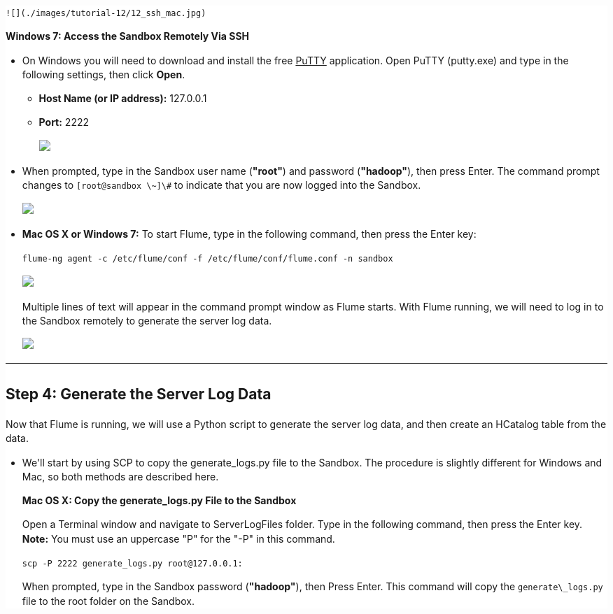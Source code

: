     ![](./images/tutorial-12/12_ssh_mac.jpg)

**Windows 7: Access the Sandbox Remotely Via SSH**

-   On Windows you will need to download and install the free
    [PuTTY](http://www.chiark.greenend.org.uk/%7Esgtatham/putty/download.html)
    application. Open PuTTY (putty.exe) and type in the following
    settings, then click **Open**.

    -   **Host Name (or IP address):** 127.0.0.1
    -   **Port:** 2222

        ![](./images/tutorial-12/13_putty_config.jpg)

-   When prompted, type in the Sandbox user name (**"root"**) and
    password (**"hadoop"**), then press Enter. The command prompt
    changes to `[root@sandbox \~]\#` to indicate that you are now logged
    into the Sandbox.

    ![](./images/tutorial-12/14_putty_login.jpg)

-   **Mac OS X or Windows 7:** To start Flume, type in the following
    command, then press the Enter key:

    `flume-ng agent -c /etc/flume/conf -f /etc/flume/conf/flume.conf -n sandbox`

    ![](./images/tutorial-12/08_start_flume.jpg)

    Multiple lines of text will appear in the command prompt window as
    Flume starts. With Flume running, we will need to log in to the
    Sandbox remotely to generate the server log data.

    ![](./images/tutorial-12/09_flume_running.jpg)

* * * * *

Step 4: Generate the Server Log Data
------------------------------------

Now that Flume is running, we will use a Python script to generate the
server log data, and then create an HCatalog table from the data.

-   We'll start by using SCP to copy the generate_logs.py file to the
    Sandbox. The procedure is slightly different for Windows and Mac, so
    both methods are described here.

    **Mac OS X: Copy the generate_logs.py File to the Sandbox**

    Open a Terminal window and navigate to ServerLogFiles folder. Type
    in the following command, then press the Enter key. **Note:** You
    must use an uppercase "P" for the "-P" in this command.

    `scp -P 2222 generate_logs.py root@127.0.0.1:`

    When prompted, type in the Sandbox password (**"hadoop"**), then
    Press Enter. This command will copy the `generate\_logs.py` file to
    the root folder on the Sandbox.
